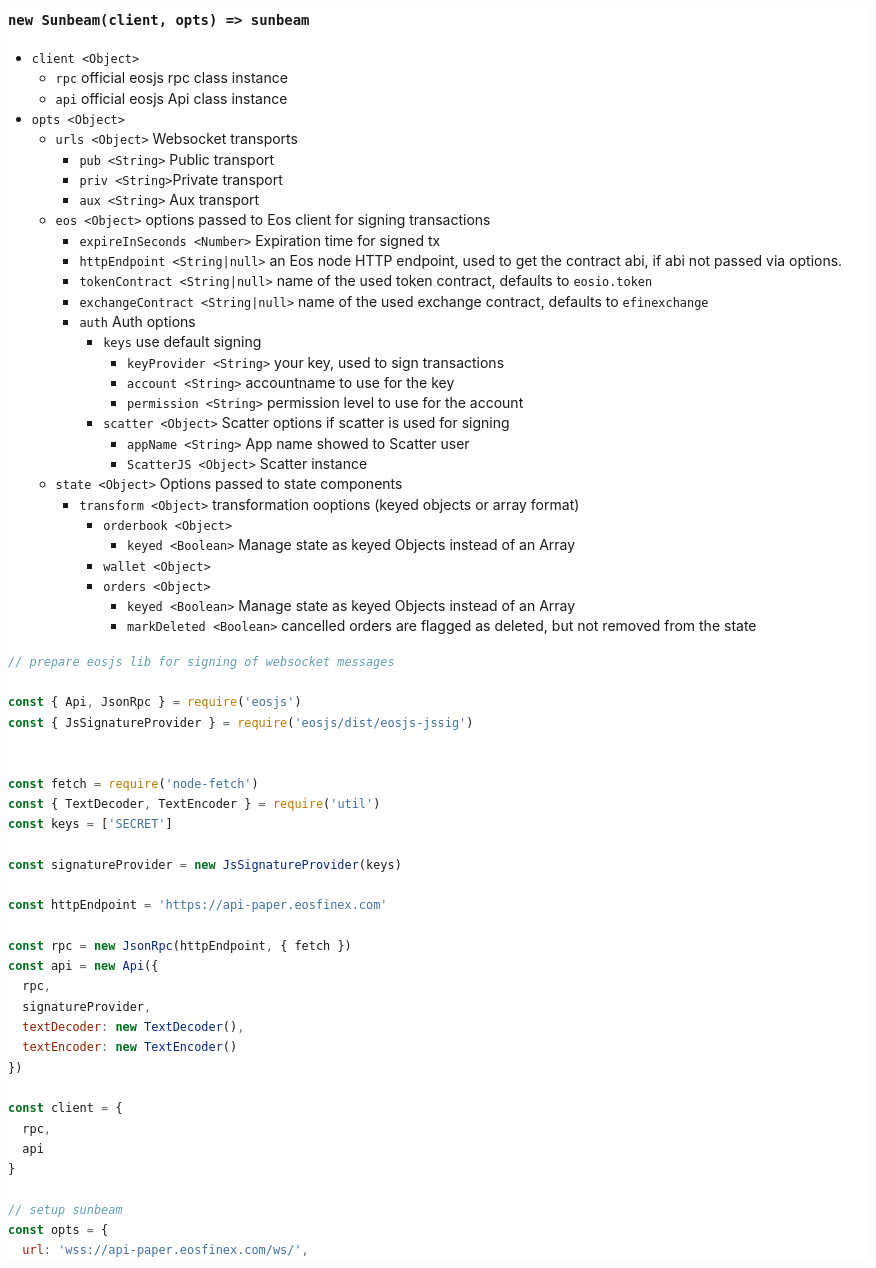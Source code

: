 ### `new Sunbeam(client, opts) => sunbeam`
  - `client <Object>`
    - `rpc` official eosjs rpc class instance
    - `api` official eosjs Api class instance
  - `opts <Object>`
    - `urls <Object>` Websocket transports
      - `pub <String>` Public transport
      - `priv <String>`Private transport
      - `aux <String>` Aux transport
    - `eos <Object>` options passed to Eos client for signing transactions
      - `expireInSeconds <Number>` Expiration time for signed tx
      - `httpEndpoint <String|null>` an Eos node HTTP endpoint, used to get the contract abi, if abi not passed via options.
      - `tokenContract <String|null>` name of the used token contract, defaults to `eosio.token`
      - `exchangeContract <String|null>` name of the used exchange contract, defaults to `efinexchange`
      - `auth` Auth options
        - `keys` use default signing
          - `keyProvider <String>` your key, used to sign transactions
          - `account <String>` accountname to use for the key
          - `permission <String>` permission level to use for the account
        - `scatter <Object>` Scatter options if scatter is used for signing
          - `appName <String>` App name showed to Scatter user
          - `ScatterJS <Object>` Scatter instance
    - `state <Object>` Options passed to state components
      - `transform <Object>` transformation ooptions (keyed objects or array format)
        - `orderbook <Object>`
          - `keyed <Boolean>` Manage state as keyed Objects instead of an Array
        - `wallet <Object>`
        - `orders <Object>`
          - `keyed <Boolean>` Manage state as keyed Objects instead of an Array
          - `markDeleted <Boolean>` cancelled orders are flagged as deleted, but not removed from the state

```js
// prepare eosjs lib for signing of websocket messages

const { Api, JsonRpc } = require('eosjs')
const { JsSignatureProvider } = require('eosjs/dist/eosjs-jssig')


const fetch = require('node-fetch')
const { TextDecoder, TextEncoder } = require('util')
const keys = ['SECRET']

const signatureProvider = new JsSignatureProvider(keys)

const httpEndpoint = 'https://api-paper.eosfinex.com'

const rpc = new JsonRpc(httpEndpoint, { fetch })
const api = new Api({
  rpc,
  signatureProvider,
  textDecoder: new TextDecoder(),
  textEncoder: new TextEncoder()
})

const client = {
  rpc,
  api
}

// setup sunbeam
const opts = {
  url: 'wss://api-paper.eosfinex.com/ws/',
```